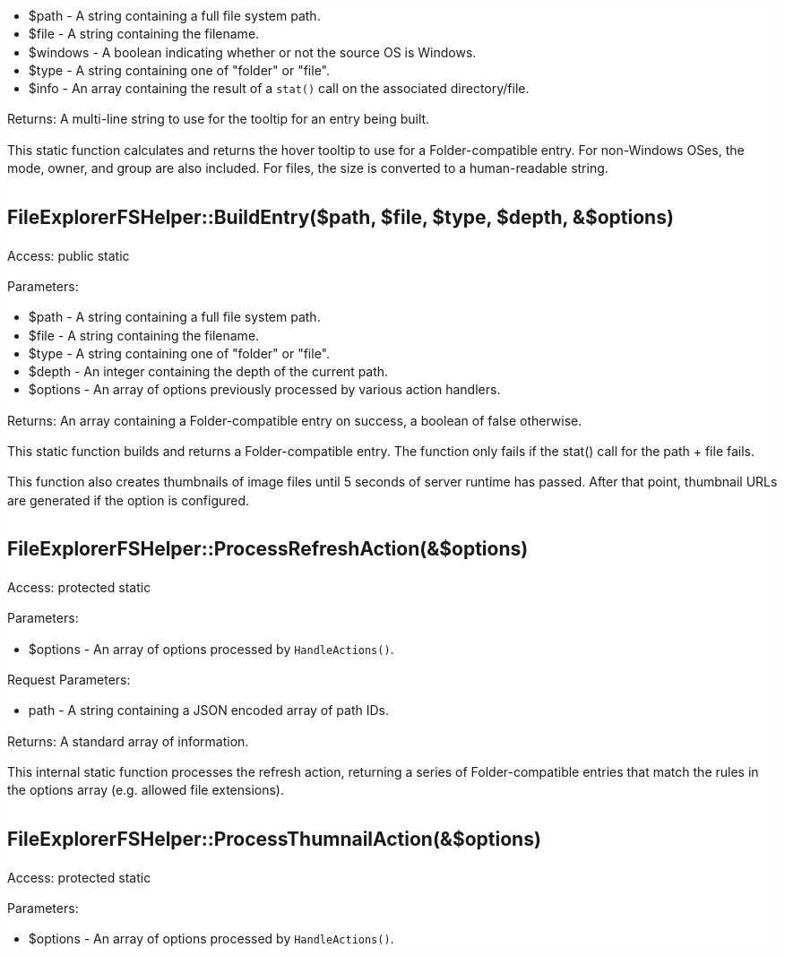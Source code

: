 * $path - A string containing a full file system path.
* $file - A string containing the filename.
* $windows - A boolean indicating whether or not the source OS is Windows.
* $type - A string containing one of "folder" or "file".
* $info - An array containing the result of a `stat()` call on the associated directory/file.

Returns:  A multi-line string to use for the tooltip for an entry being built.

This static function calculates and returns the hover tooltip to use for a Folder-compatible entry.  For non-Windows OSes, the mode, owner, and group are also included.  For files, the size is converted to a human-readable string.

FileExplorerFSHelper::BuildEntry($path, $file, $type, $depth, &$options)
------------------------------------------------------------------------

Access:  public static

Parameters:

* $path - A string containing a full file system path.
* $file - A string containing the filename.
* $type - A string containing one of "folder" or "file".
* $depth - An integer containing the depth of the current path.
* $options - An array of options previously processed by various action handlers.

Returns:  An array containing a Folder-compatible entry on success, a boolean of false otherwise.

This static function builds and returns a Folder-compatible entry.  The function only fails if the stat() call for the path + file fails.

This function also creates thumbnails of image files until 5 seconds of server runtime has passed.  After that point, thumbnail URLs are generated if the option is configured.

FileExplorerFSHelper::ProcessRefreshAction(&$options)
-----------------------------------------------------

Access:  protected static

Parameters:

* $options - An array of options processed by `HandleActions()`.

Request Parameters:

* path - A string containing a JSON encoded array of path IDs.

Returns:  A standard array of information.

This internal static function processes the refresh action, returning a series of Folder-compatible entries that match the rules in the options array (e.g. allowed file extensions).

FileExplorerFSHelper::ProcessThumnailAction(&$options)
------------------------------------------------------

Access:  protected static

Parameters:

* $options - An array of options processed by `HandleActions()`.
